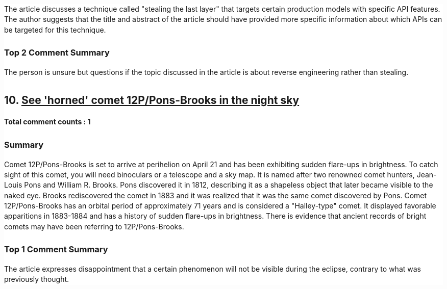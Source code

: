  The article discusses a technique called "stealing the last layer" that targets certain production models with specific API features. The author suggests that the title and abstract of the article should have provided more specific information about which APIs can be targeted for this technique.

### Top 2 Comment Summary

 The person is unsure but questions if the topic discussed in the article is about reverse engineering rather than stealing.

## 10. [See 'horned' comet 12P/Pons-Brooks in the night sky](https://news.ycombinator.com/item?id=39674107)

**Total comment counts : 1**

### Summary

 Comet 12P/Pons-Brooks is set to arrive at perihelion on April 21 and has been exhibiting sudden flare-ups in brightness. To catch sight of this comet, you will need binoculars or a telescope and a sky map. It is named after two renowned comet hunters, Jean-Louis Pons and William R. Brooks. Pons discovered it in 1812, describing it as a shapeless object that later became visible to the naked eye. Brooks rediscovered the comet in 1883 and it was realized that it was the same comet discovered by Pons. Comet 12P/Pons-Brooks has an orbital period of approximately 71 years and is considered a "Halley-type" comet. It displayed favorable apparitions in 1883-1884 and has a history of sudden flare-ups in brightness. There is evidence that ancient records of bright comets may have been referring to 12P/Pons-Brooks.

### Top 1 Comment Summary

 The article expresses disappointment that a certain phenomenon will not be visible during the eclipse, contrary to what was previously thought.

